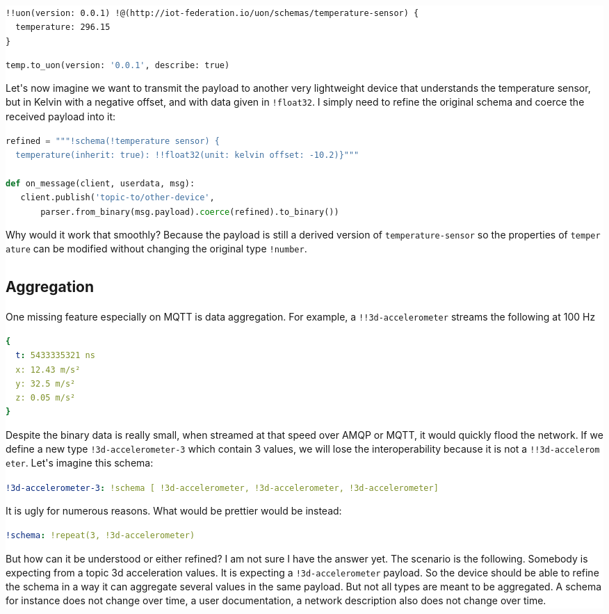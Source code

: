 ```
!!uon(version: 0.0.1) !@(http://iot-federation.io/uon/schemas/temperature-sensor) {
  temperature: 296.15
}
```

```python
temp.to_uon(version: '0.0.1', describe: true)
```

Let's now imagine we want to transmit the payload to another very lightweight device that understands the temperature sensor, but in Kelvin with a negative offset, and with data given in `!float32`. I simply need to refine the original schema and coerce the received payload into it:

```python
refined = """!schema(!temperature sensor) {
  temperature(inherit: true): !!float32(unit: kelvin offset: -10.2)}"""

def on_message(client, userdata, msg):
   client.publish('topic-to/other-device',
       parser.from_binary(msg.payload).coerce(refined).to_binary())
```

Why would it work that smoothly? Because the payload is still a derived version of `temperature-sensor` so the properties of `temperature` can be modified without changing the original type `!number`.

## Aggregation

One missing feature especially on MQTT is data aggregation. For example, a `!!3d-accelerometer` streams the following at 100 Hz

```yaml
{
  t: 5433335321 ns
  x: 12.43 m/s²
  y: 32.5 m/s²
  z: 0.05 m/s²
}
```

Despite the binary data is really small, when streamed at that speed over AMQP or MQTT, it would quickly flood the network. If we define a new type `!3d-accelerometer-3` which contain 3 values, we will lose the interoperability because it is not a `!!3d-accelerometer`. Let's imagine this schema:

```yaml
!3d-accelerometer-3: !schema [ !3d-accelerometer, !3d-accelerometer, !3d-accelerometer]
```

It is ugly for numerous reasons. What would be prettier would be instead:

```yaml
!schema: !repeat(3, !3d-accelerometer)
```

But how can it be understood or either refined? I am not sure I have the answer yet. The scenario is the following. Somebody is expecting from a topic 3d acceleration values. It is expecting a `!3d-accelerometer` payload. So the device should be able to refine the schema in a way it can aggregate several values in the same payload. But not all types are meant to be aggregated. A schema for instance does not change over time, a user documentation, a network description also does not change over time.
